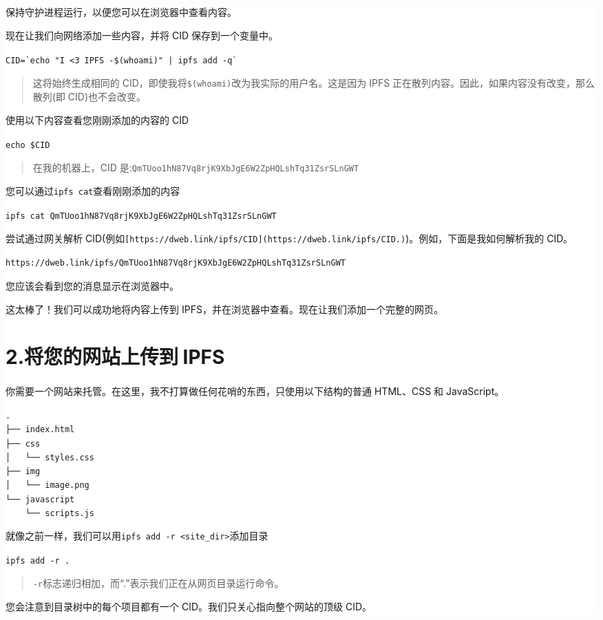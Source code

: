保持守护进程运行，以便您可以在浏览器中查看内容。

现在让我们向网络添加一些内容，并将 CID 保存到一个变量中。

```
CID=`echo "I <3 IPFS -$(whoami)" | ipfs add -q`
```

> 这将始终生成相同的 CID，即使我将`$(whoami)`改为我实际的用户名。这是因为 IPFS 正在散列内容。因此，如果内容没有改变，那么散列(即 CID)也不会改变。

使用以下内容查看您刚刚添加的内容的 CID

```
echo $CID
```

> 在我的机器上，CID 是:`QmTUoo1hN87Vq8rjK9XbJgE6W2ZpHQLshTq31ZsrSLnGWT`

您可以通过`ipfs cat`查看刚刚添加的内容

```
ipfs cat QmTUoo1hN87Vq8rjK9XbJgE6W2ZpHQLshTq31ZsrSLnGWT
```

尝试通过网关解析 CID(例如`[https://dweb.link/ipfs/CID](https://dweb.link/ipfs/CID.)`)。例如，下面是我如何解析我的 CID。

```
https://dweb.link/ipfs/QmTUoo1hN87Vq8rjK9XbJgE6W2ZpHQLshTq31ZsrSLnGWT
```

您应该会看到您的消息显示在浏览器中。

这太棒了！我们可以成功地将内容上传到 IPFS，并在浏览器中查看。现在让我们添加一个完整的网页。

# 2.将您的网站上传到 IPFS

你需要一个网站来托管。在这里，我不打算做任何花哨的东西，只使用以下结构的普通 HTML、CSS 和 JavaScript。

```
.
├── index.html
├── css
│   └── styles.css
├── img
│   └── image.png
└── javascript
    └── scripts.js
```

就像之前一样，我们可以用`ipfs add -r <site_dir>`添加目录

```
ipfs add -r .
```

> `-r`标志递归相加，而“.”表示我们正在从网页目录运行命令。

您会注意到目录树中的每个项目都有一个 CID。我们只关心指向整个网站的顶级 CID。
